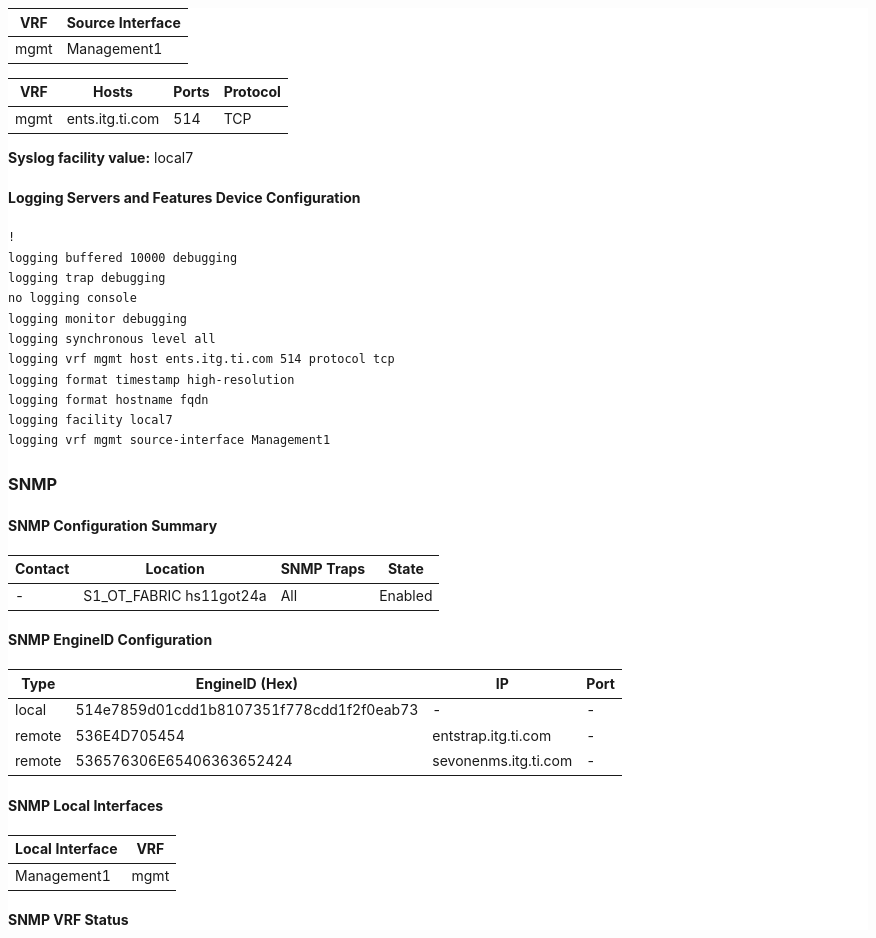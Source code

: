 | VRF | Source Interface |
| --- | ---------------- |
| mgmt | Management1 |

| VRF | Hosts | Ports | Protocol |
| --- | ----- | ----- | -------- |
| mgmt | ents.itg.ti.com | 514 | TCP |

**Syslog facility value:** local7

#### Logging Servers and Features Device Configuration

```eos
!
logging buffered 10000 debugging
logging trap debugging
no logging console
logging monitor debugging
logging synchronous level all
logging vrf mgmt host ents.itg.ti.com 514 protocol tcp
logging format timestamp high-resolution
logging format hostname fqdn
logging facility local7
logging vrf mgmt source-interface Management1
```

### SNMP

#### SNMP Configuration Summary

| Contact | Location | SNMP Traps | State |
| ------- | -------- | ---------- | ----- |
| - | S1_OT_FABRIC hs11got24a | All | Enabled |

#### SNMP EngineID Configuration

| Type | EngineID (Hex) | IP | Port |
| ---- | -------------- | -- | ---- |
| local | 514e7859d01cdd1b8107351f778cdd1f2f0eab73 | - | - |
| remote | 536E4D705454 | entstrap.itg.ti.com | - |
| remote | 536576306E65406363652424 | sevonenms.itg.ti.com | - |

#### SNMP Local Interfaces

| Local Interface | VRF |
| --------------- | --- |
| Management1 | mgmt |

#### SNMP VRF Status
